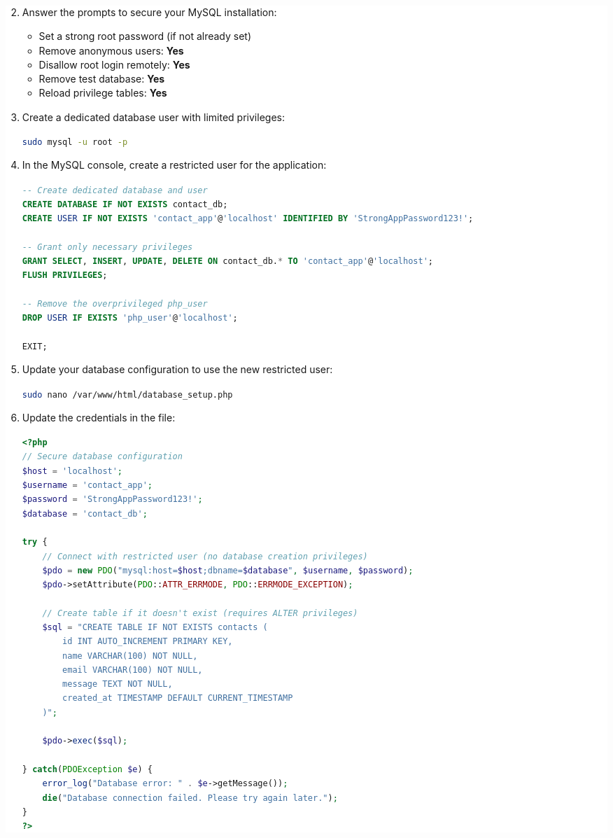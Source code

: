2. Answer the prompts to secure your MySQL installation:
   - Set a strong root password (if not already set)
   - Remove anonymous users: **Yes**
   - Disallow root login remotely: **Yes**
   - Remove test database: **Yes**
   - Reload privilege tables: **Yes**

3. Create a dedicated database user with limited privileges:

   ```bash
   sudo mysql -u root -p
   ```

4. In the MySQL console, create a restricted user for the application:

   ```sql
   -- Create dedicated database and user
   CREATE DATABASE IF NOT EXISTS contact_db;
   CREATE USER IF NOT EXISTS 'contact_app'@'localhost' IDENTIFIED BY 'StrongAppPassword123!';
   
   -- Grant only necessary privileges
   GRANT SELECT, INSERT, UPDATE, DELETE ON contact_db.* TO 'contact_app'@'localhost';
   FLUSH PRIVILEGES;
   
   -- Remove the overprivileged php_user
   DROP USER IF EXISTS 'php_user'@'localhost';
   
   EXIT;
   ```

5. Update your database configuration to use the new restricted user:

   ```bash
   sudo nano /var/www/html/database_setup.php
   ```

6. Update the credentials in the file:

   ```php
   <?php
   // Secure database configuration
   $host = 'localhost';
   $username = 'contact_app';
   $password = 'StrongAppPassword123!';
   $database = 'contact_db';

   try {
       // Connect with restricted user (no database creation privileges)
       $pdo = new PDO("mysql:host=$host;dbname=$database", $username, $password);
       $pdo->setAttribute(PDO::ATTR_ERRMODE, PDO::ERRMODE_EXCEPTION);
       
       // Create table if it doesn't exist (requires ALTER privileges)
       $sql = "CREATE TABLE IF NOT EXISTS contacts (
           id INT AUTO_INCREMENT PRIMARY KEY,
           name VARCHAR(100) NOT NULL,
           email VARCHAR(100) NOT NULL,
           message TEXT NOT NULL,
           created_at TIMESTAMP DEFAULT CURRENT_TIMESTAMP
       )";
       
       $pdo->exec($sql);
       
   } catch(PDOException $e) {
       error_log("Database error: " . $e->getMessage());
       die("Database connection failed. Please try again later.");
   }
   ?>
   ```
